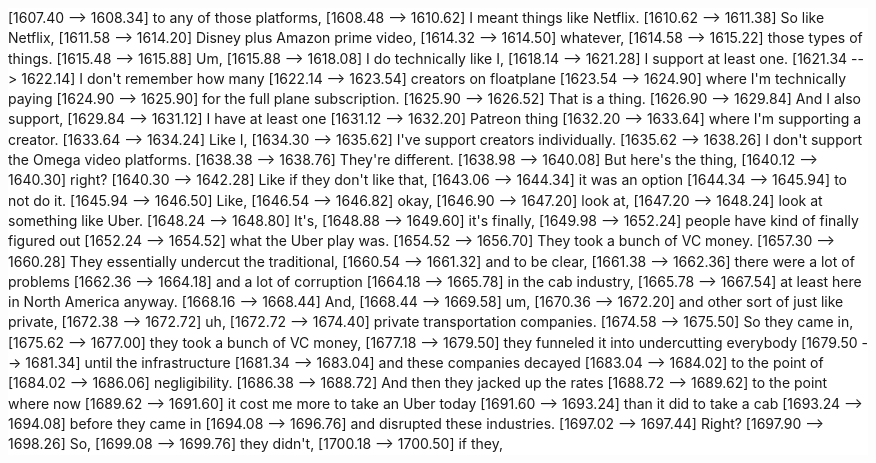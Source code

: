 [1607.40 --> 1608.34]  to any of those platforms,
[1608.48 --> 1610.62]  I meant things like Netflix.
[1610.62 --> 1611.38]  So like Netflix,
[1611.58 --> 1614.20]  Disney plus Amazon prime video,
[1614.32 --> 1614.50]  whatever,
[1614.58 --> 1615.22]  those types of things.
[1615.48 --> 1615.88]  Um,
[1615.88 --> 1618.08]  I do technically like I,
[1618.14 --> 1621.28]  I support at least one.
[1621.34 --> 1622.14]  I don't remember how many
[1622.14 --> 1623.54]  creators on floatplane
[1623.54 --> 1624.90]  where I'm technically paying
[1624.90 --> 1625.90]  for the full plane subscription.
[1625.90 --> 1626.52]  That is a thing.
[1626.90 --> 1629.84]  And I also support,
[1629.84 --> 1631.12]  I have at least one
[1631.12 --> 1632.20]  Patreon thing
[1632.20 --> 1633.64]  where I'm supporting a creator.
[1633.64 --> 1634.24]  Like I,
[1634.30 --> 1635.62]  I've support creators individually.
[1635.62 --> 1638.26]  I don't support the Omega video platforms.
[1638.38 --> 1638.76]  They're different.
[1638.98 --> 1640.08]  But here's the thing,
[1640.12 --> 1640.30]  right?
[1640.30 --> 1642.28]  Like if they don't like that,
[1643.06 --> 1644.34]  it was an option
[1644.34 --> 1645.94]  to not do it.
[1645.94 --> 1646.50]  Like,
[1646.54 --> 1646.82]  okay,
[1646.90 --> 1647.20]  look at,
[1647.20 --> 1648.24]  look at something like Uber.
[1648.24 --> 1648.80]  It's,
[1648.88 --> 1649.60]  it's finally,
[1649.98 --> 1652.24]  people have kind of finally figured out
[1652.24 --> 1654.52]  what the Uber play was.
[1654.52 --> 1656.70]  They took a bunch of VC money.
[1657.30 --> 1660.28]  They essentially undercut the traditional,
[1660.54 --> 1661.32]  and to be clear,
[1661.38 --> 1662.36]  there were a lot of problems
[1662.36 --> 1664.18]  and a lot of corruption
[1664.18 --> 1665.78]  in the cab industry,
[1665.78 --> 1667.54]  at least here in North America anyway.
[1668.16 --> 1668.44]  And,
[1668.44 --> 1669.58]  um,
[1670.36 --> 1672.20]  and other sort of just like private,
[1672.38 --> 1672.72]  uh,
[1672.72 --> 1674.40]  private transportation companies.
[1674.58 --> 1675.50]  So they came in,
[1675.62 --> 1677.00]  they took a bunch of VC money,
[1677.18 --> 1679.50]  they funneled it into undercutting everybody
[1679.50 --> 1681.34]  until the infrastructure
[1681.34 --> 1683.04]  and these companies decayed
[1683.04 --> 1684.02]  to the point of
[1684.02 --> 1686.06]  negligibility.
[1686.38 --> 1688.72]  And then they jacked up the rates
[1688.72 --> 1689.62]  to the point where now
[1689.62 --> 1691.60]  it cost me more to take an Uber today
[1691.60 --> 1693.24]  than it did to take a cab
[1693.24 --> 1694.08]  before they came in
[1694.08 --> 1696.76]  and disrupted these industries.
[1697.02 --> 1697.44]  Right?
[1697.90 --> 1698.26]  So,
[1699.08 --> 1699.76]  they didn't,
[1700.18 --> 1700.50]  if they,